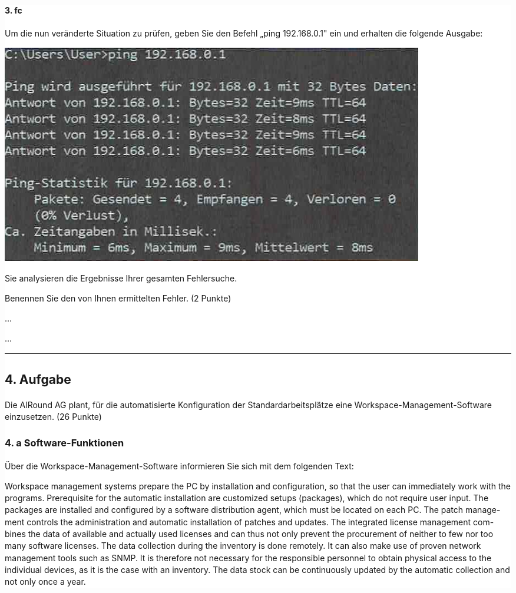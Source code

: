 #### 3. fc

Um die nun veränderte Situation zu prüfen, geben Sie den Befehl „ping 192.168.0.1" ein und erhalten die folgende
Ausgabe:

![Ping](image-8.png)

Sie analysieren die Ergebnisse Ihrer gesamten Fehlersuche.

Benennen Sie den von Ihnen ermittelten Fehler. (2 Punkte)

...

...

---

## 4. Aufgabe

Die AlRound AG plant, für die automatisierte Konfiguration der Standardarbeitsplätze eine Workspace-Management-Software
einzusetzen. (26 Punkte)

### 4. a Software-Funktionen

Über die Workspace-Management-Software informieren Sie sich mit dem folgenden Text:

Workspace management systems prepare the PC by installation and configuration, so that the user can immediately work with
the programs. Prerequisite for the automatic installation are customized setups (packages), which do not require user input. The
packages are installed and configured by a software distribution agent, which must be located on each PC. The patch manage-
ment controls the administration and automatic installation of patches and updates. The integrated license management com-
bines the data of available and actually used licenses and can thus not only prevent the procurement of neither to few nor
too many software licenses. The data collection during the inventory is done remotely. It can also make use of proven network
management tools such as SNMP. It is therefore not necessary for the responsible personnel to obtain physical access to the
individual devices, as it is the case with an inventory. The data stock can be continuously updated by the automatic collection
and not only once a year.
